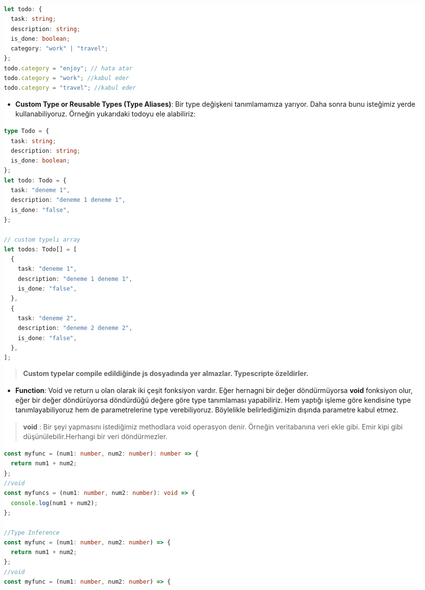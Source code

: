 ```ts
let todo: {
  task: string;
  description: string;
  is_done: boolean;
  category: "work" | "travel";
};
todo.category = "enjoy"; // hata atar
todo.category = "work"; //kabul eder
todo.category = "travel"; //kabul eder
```

- **Custom Type or Reusable Types (Type Aliases)**: Bir type değişkeni tanımlamamıza yarıyor. Daha sonra bunu isteğimiz yerde kullanabiliyoruz. Örneğin yukarıdaki todoyu ele alabiliriz:

```ts
type Todo = {
  task: string;
  description: string;
  is_done: boolean;
};
let todo: Todo = {
  task: "deneme 1",
  description: "deneme 1 deneme 1",
  is_done: "false",
};

// custom typelı array
let todos: Todo[] = [
  {
    task: "deneme 1",
    description: "deneme 1 deneme 1",
    is_done: "false",
  },
  {
    task: "deneme 2",
    description: "deneme 2 deneme 2",
    is_done: "false",
  },
];
```

> **Custom typelar compile edildiğinde js dosyadında yer almazlar. Typescripte özeldirler.**

- **Function**: Void ve return u olan olarak iki çeşit fonksiyon vardır. Eğer hernagni bir değer döndürmüyorsa **void** fonksiyon olur, eğer bir değer döndürüyorsa döndürdüğü değere göre type tanımlaması yapabiliriz. Hem yaptığı işleme göre kendisine type tanımlayabiliyoruz hem de parametrelerine type verebiliyoruz. Böylelikle belirlediğimizin dışında parametre kabul etmez.

> **void** : Bir şeyi yapmasını istediğimiz methodlara void operasyon denir. Örneğin veritabanına veri ekle gibi. Emir kipi gibi düşünülebilir.Herhangi bir veri döndürmezler.

```ts
const myfunc = (num1: number, num2: number): number => {
  return num1 + num2;
};
//void
const myfuncs = (num1: number, num2: number): void => {
  console.log(num1 + num2);
};

//Type Inference
const myfunc = (num1: number, num2: number) => {
  return num1 + num2;
};
//void
const myfunc = (num1: number, num2: number) => {
```